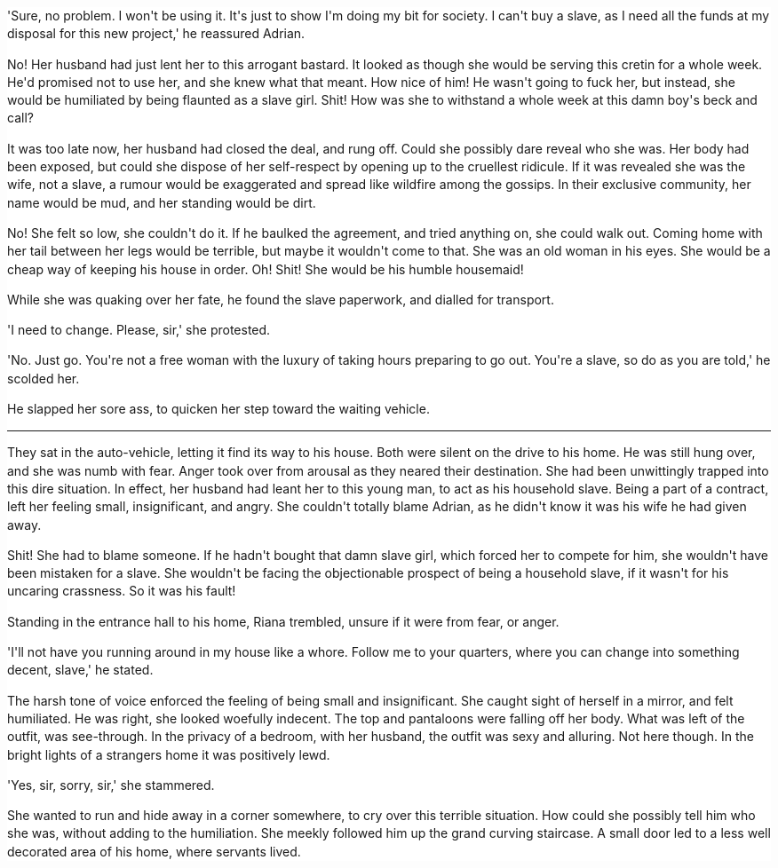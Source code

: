 'Sure, no problem. I won't be using it. It's just to show I'm doing my bit for society. I can't buy a slave, as I need all the funds at my disposal for this new project,' he reassured Adrian. 

No! Her husband had just lent her to this arrogant bastard. It looked as though she would be serving this cretin for a whole week. He'd promised not to use her, and she knew what that meant. How nice of him! He wasn't going to fuck her, but instead, she would be humiliated by being flaunted as a slave girl. Shit! How was she to withstand a whole week at this damn boy's beck and call? 

It was too late now, her husband had closed the deal, and rung off. Could she possibly dare reveal who she was. Her body had been exposed, but could she dispose of her self-respect by opening up to the cruellest ridicule. If it was revealed she was the wife, not a slave, a rumour would be exaggerated and spread like wildfire among the gossips. In their exclusive community, her name would be mud, and her standing would be dirt. 

No! She felt so low, she couldn't do it. If he baulked the agreement, and tried anything on, she could walk out. Coming home with her tail between her legs would be terrible, but maybe it wouldn't come to that. She was an old woman in his eyes. She would be a cheap way of keeping his house in order. Oh! Shit! She would be his humble housemaid! 

While she was quaking over her fate, he found the slave paperwork, and dialled for transport. 

'I need to change. Please, sir,' she protested. 

'No. Just go. You're not a free woman with the luxury of taking hours preparing to go out. You're a slave, so do as you are told,' he scolded her. 

He slapped her sore ass, to quicken her step toward the waiting vehicle. 

*** 

They sat in the auto-vehicle, letting it find its way to his house. Both were silent on the drive to his home. He was still hung over, and she was numb with fear. Anger took over from arousal as they neared their destination. She had been unwittingly trapped into this dire situation. In effect, her husband had leant her to this young man, to act as his household slave. Being a part of a contract, left her feeling small, insignificant, and angry. She couldn't totally blame Adrian, as he didn't know it was his wife he had given away. 

Shit! She had to blame someone. If he hadn't bought that damn slave girl, which forced her to compete for him, she wouldn't have been mistaken for a slave. She wouldn't be facing the objectionable prospect of being a household slave, if it wasn't for his uncaring crassness. So it was his fault! 

Standing in the entrance hall to his home, Riana trembled, unsure if it were from fear, or anger. 

'I'll not have you running around in my house like a whore. Follow me to your quarters, where you can change into something decent, slave,' he stated. 

The harsh tone of voice enforced the feeling of being small and insignificant. She caught sight of herself in a mirror, and felt humiliated. He was right, she looked woefully indecent. The top and pantaloons were falling off her body. What was left of the outfit, was see-through. In the privacy of a bedroom, with her husband, the outfit was sexy and alluring. Not here though. In the bright lights of a strangers home it was positively lewd. 

'Yes, sir, sorry, sir,' she stammered. 

She wanted to run and hide away in a corner somewhere, to cry over this terrible situation. How could she possibly tell him who she was, without adding to the humiliation. She meekly followed him up the grand curving staircase. A small door led to a less well decorated area of his home, where servants lived. 
